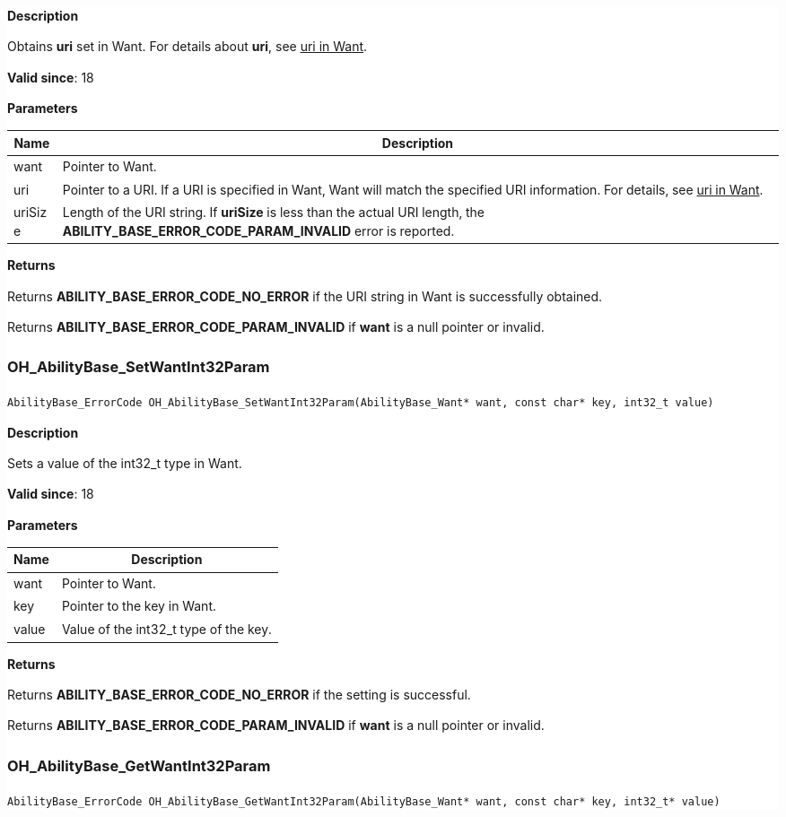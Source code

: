 **Description**

Obtains **uri** set in Want. For details about **uri**, see [uri in Want](js-apis-app-ability-want.md).

**Valid since**: 18

**Parameters**

| Name| Description|
| -------- | -------- |
| want | Pointer to Want.|
| uri | Pointer to a URI. If a URI is specified in Want, Want will match the specified URI information. For details, see [uri in Want](js-apis-app-ability-want.md).|
| uriSize | Length of the URI string. If **uriSize** is less than the actual URI length, the **ABILITY_BASE_ERROR_CODE_PARAM_INVALID** error is reported.|

**Returns**

Returns **ABILITY_BASE_ERROR_CODE_NO_ERROR** if the URI string in Want is successfully obtained.

Returns **ABILITY_BASE_ERROR_CODE_PARAM_INVALID** if **want** is a null pointer or invalid.

### OH_AbilityBase_SetWantInt32Param

```
AbilityBase_ErrorCode OH_AbilityBase_SetWantInt32Param(AbilityBase_Want* want, const char* key, int32_t value)
```

**Description**

Sets a value of the int32_t type in Want.

**Valid since**: 18

**Parameters**

| Name| Description|
| -------- | -------- |
| want | Pointer to Want.|
| key | Pointer to the key in Want.|
| value | Value of the int32_t type of the key.|

**Returns**

Returns **ABILITY_BASE_ERROR_CODE_NO_ERROR** if the setting is successful.

Returns **ABILITY_BASE_ERROR_CODE_PARAM_INVALID** if **want** is a null pointer or invalid.

### OH_AbilityBase_GetWantInt32Param

```
AbilityBase_ErrorCode OH_AbilityBase_GetWantInt32Param(AbilityBase_Want* want, const char* key, int32_t* value)
```
